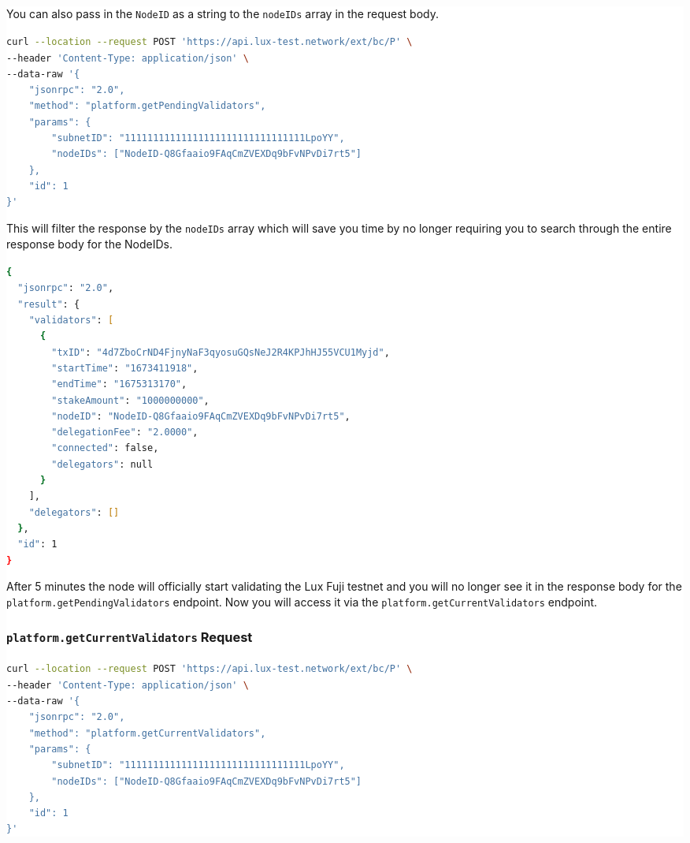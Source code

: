 You can also pass in the `NodeID` as a string to the `nodeIDs` array in the request body.

```zsh
curl --location --request POST 'https://api.lux-test.network/ext/bc/P' \
--header 'Content-Type: application/json' \
--data-raw '{
    "jsonrpc": "2.0",
    "method": "platform.getPendingValidators",
    "params": {
        "subnetID": "11111111111111111111111111111111LpoYY",
        "nodeIDs": ["NodeID-Q8Gfaaio9FAqCmZVEXDq9bFvNPvDi7rt5"]
    },
    "id": 1
}'
```

This will filter the response by the `nodeIDs` array which will save you time by
no longer requiring you to search through the entire response body for the
NodeIDs.

```zsh
{
  "jsonrpc": "2.0",
  "result": {
    "validators": [
      {
        "txID": "4d7ZboCrND4FjnyNaF3qyosuGQsNeJ2R4KPJhHJ55VCU1Myjd",
        "startTime": "1673411918",
        "endTime": "1675313170",
        "stakeAmount": "1000000000",
        "nodeID": "NodeID-Q8Gfaaio9FAqCmZVEXDq9bFvNPvDi7rt5",
        "delegationFee": "2.0000",
        "connected": false,
        "delegators": null
      }
    ],
    "delegators": []
  },
  "id": 1
}
```

After 5 minutes the node will officially start validating the Lux Fuji
testnet and you will no longer see it in the response body for the
`platform.getPendingValidators` endpoint. Now you will access it via the
`platform.getCurrentValidators` endpoint.

### `platform.getCurrentValidators` Request

```zsh
curl --location --request POST 'https://api.lux-test.network/ext/bc/P' \
--header 'Content-Type: application/json' \
--data-raw '{
    "jsonrpc": "2.0",
    "method": "platform.getCurrentValidators",
    "params": {
        "subnetID": "11111111111111111111111111111111LpoYY",
        "nodeIDs": ["NodeID-Q8Gfaaio9FAqCmZVEXDq9bFvNPvDi7rt5"]
    },
    "id": 1
}'
```
